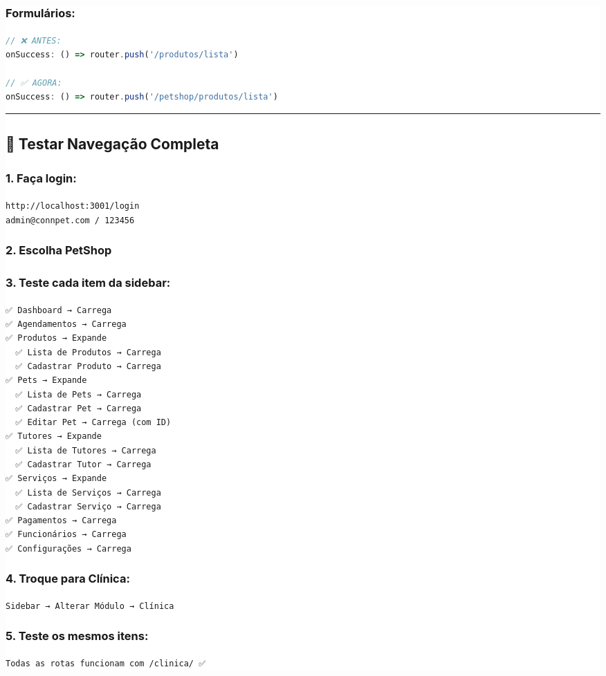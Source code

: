 ### **Formulários:**
```typescript
// ❌ ANTES:
onSuccess: () => router.push('/produtos/lista')

// ✅ AGORA:
onSuccess: () => router.push('/petshop/produtos/lista')
```

---

## 🧪 Testar Navegação Completa

### **1. Faça login:**
```
http://localhost:3001/login
admin@connpet.com / 123456
```

### **2. Escolha PetShop**

### **3. Teste cada item da sidebar:**
```
✅ Dashboard → Carrega
✅ Agendamentos → Carrega
✅ Produtos → Expande
  ✅ Lista de Produtos → Carrega
  ✅ Cadastrar Produto → Carrega
✅ Pets → Expande
  ✅ Lista de Pets → Carrega
  ✅ Cadastrar Pet → Carrega
  ✅ Editar Pet → Carrega (com ID)
✅ Tutores → Expande
  ✅ Lista de Tutores → Carrega
  ✅ Cadastrar Tutor → Carrega
✅ Serviços → Expande
  ✅ Lista de Serviços → Carrega
  ✅ Cadastrar Serviço → Carrega
✅ Pagamentos → Carrega
✅ Funcionários → Carrega
✅ Configurações → Carrega
```

### **4. Troque para Clínica:**
```
Sidebar → Alterar Módulo → Clínica
```

### **5. Teste os mesmos itens:**
```
Todas as rotas funcionam com /clinica/ ✅
```
